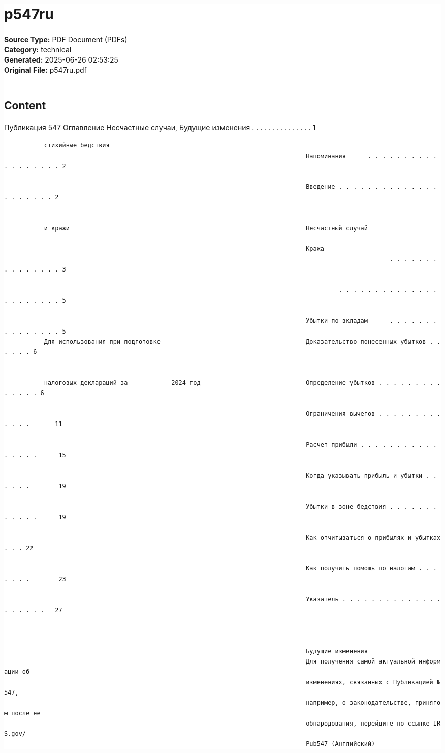 ﻿# p547ru

**Source Type:** PDF Document (PDFs)  
**Category:** technical  
**Generated:** 2025-06-26 02:53:25  
**Original File:** p547ru.pdf

---

## Content

Публикация 547
                                                                                       Оглавление
               Несчастные случаи,                                                      Будущие изменения . . . . . . . . . . . . . . . 1



               стихийные бедствия
                                                                                       Напоминания      . . . . . . . . . . . . . . . . . . 2

                                                                                       Введение . . . . . . . . . . . . . . . . . . . . . 2


               и кражи                                                                 Несчастный случай

                                                                                       Кража
                                                                                                              . . . . . . . . . . . . . . . 3

                                                                                                . . . . . . . . . . . . . . . . . . . . . . 5

                                                                                       Убытки по вкладам      . . . . . . . . . . . . . . . 5
               Для использования при подготовке                                        Доказательство понесенных убытков . . . . . . 6


               налоговых деклараций за            2024 год                             Определение убытков . . . . . . . . . . . . . . 6

                                                                                       Ограничения вычетов . . . . . . . . . . . . .       11

                                                                                       Расчет прибыли . . . . . . . . . . . . . . . .      15

                                                                                       Когда указывать прибыль и убытки . . . . . .        19

                                                                                       Убытки в зоне бедствия . . . . . . . . . . . .      19

                                                                                       Как отчитываться о прибылях и убытках       . . . 22

                                                                                       Как получить помощь по налогам . . . . . . .        23

                                                                                       Указатель . . . . . . . . . . . . . . . . . . . .   27



                                                                                       Будущие изменения
                                                                                       Для получения самой актуальной информации об
                                                                                       изменениях, связанных с Публикацией № 547,
                                                                                       например, о законодательстве, принятом после ее
                                                                                       обнародования, перейдите по ссылке IRS.gov/
                                                                                       Pub547 (Английский)

